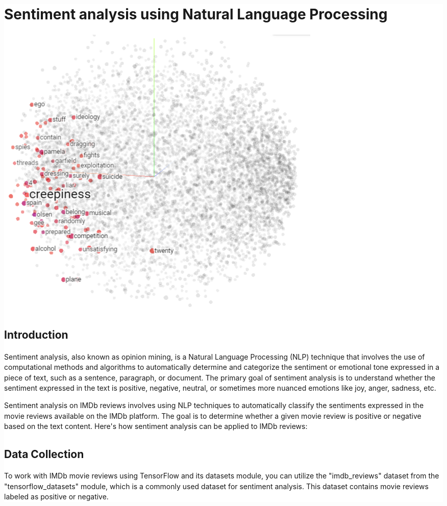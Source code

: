#  Sentiment analysis using Natural Language Processing

![enter image description here](https://github.com/Satzil/IMDB_reviews/blob/main/images/vectors.png?raw=true)

## Introduction

Sentiment analysis, also known as opinion mining, is a Natural Language Processing (NLP) technique that involves the use of computational methods and algorithms to automatically determine and categorize the sentiment or emotional tone expressed in a piece of text, such as a sentence, paragraph, or document. The primary goal of sentiment analysis is to understand whether the sentiment expressed in the text is positive, negative, neutral, or sometimes more nuanced emotions like joy, anger, sadness, etc.

Sentiment analysis on IMDb reviews involves using NLP techniques to automatically classify the sentiments expressed in the movie reviews available on the IMDb platform. The goal is to determine whether a given movie review is positive or negative based on the text content. Here's how sentiment analysis can be applied to IMDb reviews:

## Data Collection
 
To work with IMDb movie reviews using TensorFlow and its datasets module, you can utilize the "imdb_reviews" dataset from the "tensorflow_datasets" module, which is a commonly used dataset for sentiment analysis. This dataset contains movie reviews labeled as positive or negative.
